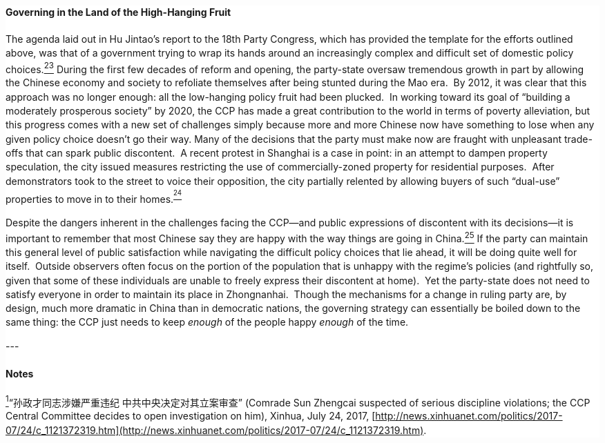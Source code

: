 #### Governing in the Land of the High-Hanging Fruit

The
agenda laid out in Hu Jintao’s report to the 18th Party Congress,
which has provided the template for the efforts outlined above, was
that of a government trying to wrap its hands around an increasingly
complex and difficult set of domestic policy choices.[<sup>23</sup>](#sdendnote23sym)<a class="anchor" id="sdendnote23anc"></a>
 During the first few decades of reform and opening, the party-state
oversaw tremendous growth in part by allowing the Chinese economy and
society to refoliate themselves after being stunted during the Mao
era.  By 2012, it was clear that this approach was no longer enough:
all the low-hanging policy fruit had been plucked.  In working toward
its goal of “building a moderately prosperous society” by 2020,
the CCP has made a great contribution to the world in terms of
poverty alleviation, but this progress comes with a new set of
challenges simply because more and more Chinese now have something to
lose when any given policy choice doesn’t go their way. Many of the
decisions that the party must make now are fraught with unpleasant
trade-offs that can spark public discontent.  A recent protest in
Shanghai is a case in point: in an attempt to dampen property
speculation, the city issued measures restricting the use of
commercially-zoned property for residential purposes.  After
demonstrators took to the street to voice their opposition, the city
partially relented by allowing buyers of such “dual-use”
properties to move in to their homes.<sup>[<sup>24</sup>](#sdendnote24sym)<a class="anchor" id="sdendnote24anc"></a>

Despite
the dangers inherent in the challenges facing the CCP—and public
expressions of discontent with its decisions—it is important to
remember that most Chinese say they are happy with the way things are
going in China.[<sup>25</sup>](#sdendnote25sym)<a class="anchor" id="sdendnote25anc"></a>
 If the party can maintain this general level of public satisfaction
while navigating the difficult policy choices that lie ahead, it will
be doing quite well for itself.  Outside observers often focus on the
portion of the population that is unhappy with the regime’s
policies (and rightfully so, given that some of these individuals are
unable to freely express their discontent at home).  Yet the
party-state does not need to satisfy everyone in order to maintain
its place in Zhongnanhai.  Though the mechanisms for a change in
ruling party are, by design, much more dramatic in China than in
democratic nations, the governing strategy can essentially be boiled
down to the same thing: the CCP just needs to keep *enough*
of the people happy *enough*
of the time.

--- <br>

#### Notes


[<sup>1</sup>](#sdendnote1anc)<a class="anchor" id="sdendnote1sym"></a>“孙政才同志涉嫌严重违纪
	中共中央决定对其立案审查”
	(Comrade Sun Zhengcai suspected
	of serious discipline violations; the CCP Central Committee decides
	to open investigation on him), Xinhua,
	July 24, 2017,
	[http://news.xinhuanet.com/politics/2017-07/24/c_1121372319.htm](http://news.xinhuanet.com/politics/2017-07/24/c_1121372319.htm).
